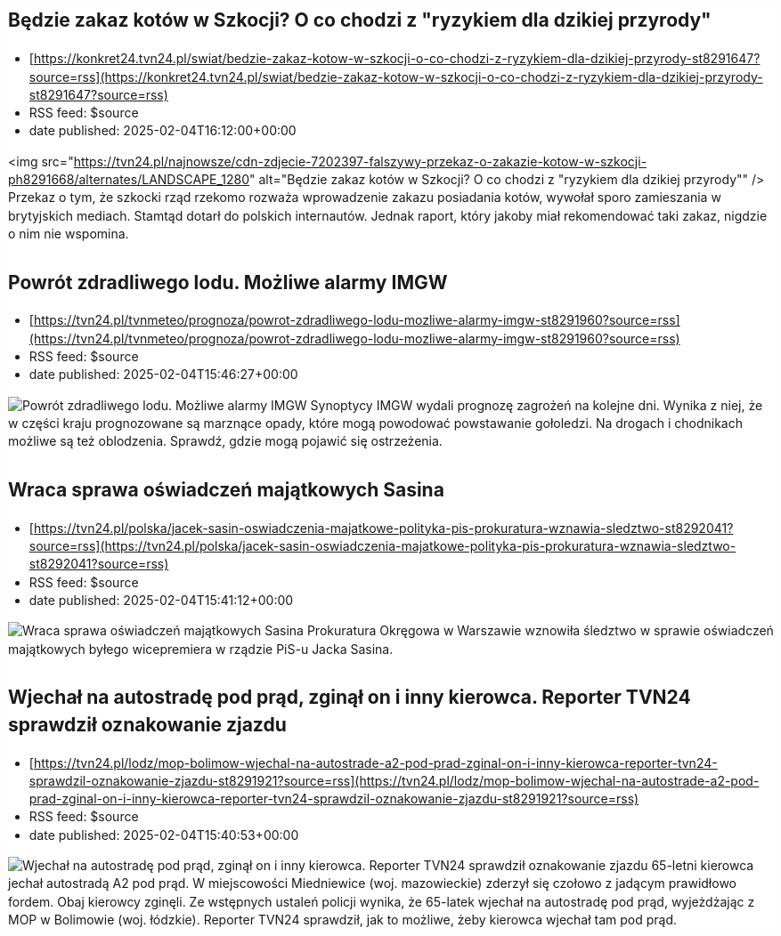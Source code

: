 ## Będzie zakaz kotów w Szkocji? O co chodzi z "ryzykiem dla dzikiej przyrody"
 - [https://konkret24.tvn24.pl/swiat/bedzie-zakaz-kotow-w-szkocji-o-co-chodzi-z-ryzykiem-dla-dzikiej-przyrody-st8291647?source=rss](https://konkret24.tvn24.pl/swiat/bedzie-zakaz-kotow-w-szkocji-o-co-chodzi-z-ryzykiem-dla-dzikiej-przyrody-st8291647?source=rss)
 - RSS feed: $source
 - date published: 2025-02-04T16:12:00+00:00

<img src="https://tvn24.pl/najnowsze/cdn-zdjecie-7202397-falszywy-przekaz-o-zakazie-kotow-w-szkocji-ph8291668/alternates/LANDSCAPE_1280" alt="Będzie zakaz kotów w Szkocji? O co chodzi z "ryzykiem dla dzikiej przyrody"" />
    Przekaz o tym, że szkocki rząd rzekomo rozważa wprowadzenie zakazu posiadania kotów, wywołał sporo zamieszania w brytyjskich mediach. Stamtąd dotarł do polskich internautów. Jednak raport, który jakoby miał rekomendować taki zakaz, nigdzie o nim nie wspomina.

## Powrót zdradliwego lodu. Możliwe alarmy IMGW
 - [https://tvn24.pl/tvnmeteo/prognoza/powrot-zdradliwego-lodu-mozliwe-alarmy-imgw-st8291960?source=rss](https://tvn24.pl/tvnmeteo/prognoza/powrot-zdradliwego-lodu-mozliwe-alarmy-imgw-st8291960?source=rss)
 - RSS feed: $source
 - date published: 2025-02-04T15:46:27+00:00

<img src="https://tvn24.pl/najnowsze/cdn-zdjecie-7915553-adobestock-131031733-ph8292017/alternates/LANDSCAPE_1280" alt="Powrót zdradliwego lodu. Możliwe alarmy IMGW" />
    Synoptycy IMGW wydali prognozę zagrożeń na kolejne dni. Wynika z niej, że w części kraju prognozowane są marznące opady, które mogą powodować powstawanie gołoledzi. Na drogach i chodnikach możliwe są też oblodzenia. Sprawdź, gdzie mogą pojawić się ostrzeżenia.

## Wraca sprawa oświadczeń majątkowych Sasina
 - [https://tvn24.pl/polska/jacek-sasin-oswiadczenia-majatkowe-polityka-pis-prokuratura-wznawia-sledztwo-st8292041?source=rss](https://tvn24.pl/polska/jacek-sasin-oswiadczenia-majatkowe-polityka-pis-prokuratura-wznawia-sledztwo-st8292041?source=rss)
 - RSS feed: $source
 - date published: 2025-02-04T15:41:12+00:00

<img src="https://tvn24.pl/najnowsze/cdn-zdjecie-7650391-jacek-sasin-ph8071369/alternates/LANDSCAPE_1280" alt="Wraca sprawa oświadczeń majątkowych Sasina" />
    Prokuratura Okręgowa w Warszawie wznowiła śledztwo w sprawie oświadczeń majątkowych byłego wicepremiera w rządzie PiS-u Jacka Sasina.

## Wjechał na autostradę pod prąd, zginął on i inny kierowca. Reporter TVN24 sprawdził oznakowanie zjazdu
 - [https://tvn24.pl/lodz/mop-bolimow-wjechal-na-autostrade-a2-pod-prad-zginal-on-i-inny-kierowca-reporter-tvn24-sprawdzil-oznakowanie-zjazdu-st8291921?source=rss](https://tvn24.pl/lodz/mop-bolimow-wjechal-na-autostrade-a2-pod-prad-zginal-on-i-inny-kierowca-reporter-tvn24-sprawdzil-oznakowanie-zjazdu-st8291921?source=rss)
 - RSS feed: $source
 - date published: 2025-02-04T15:40:53+00:00

<img src="https://tvn24.pl/najnowsze/cdn-zdjecie-1333818-wyjazd-z-punktu-mop-bolimow-ph8292050/alternates/LANDSCAPE_1280" alt="Wjechał na autostradę pod prąd, zginął on i inny kierowca. Reporter TVN24 sprawdził oznakowanie zjazdu " />
    65-letni kierowca jechał autostradą A2 pod prąd. W miejscowości Miedniewice (woj. mazowieckie) zderzył się czołowo z jadącym prawidłowo fordem. Obaj kierowcy zginęli. Ze wstępnych ustaleń policji wynika, że 65-latek wjechał na autostradę pod prąd, wyjeżdżając z MOP w Bolimowie (woj. łódzkie). Reporter TVN24 sprawdził, jak to możliwe, żeby kierowca wjechał tam pod prąd.

